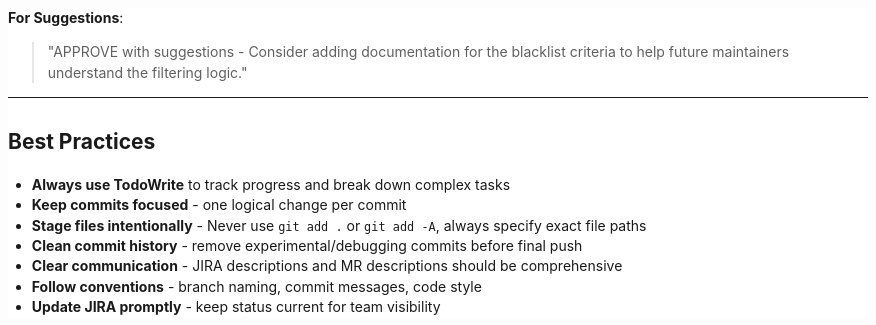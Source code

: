 **For Suggestions**:
> "APPROVE with suggestions - Consider adding documentation for the blacklist criteria to help future maintainers understand the filtering logic."

---

## Best Practices

- **Always use TodoWrite** to track progress and break down complex tasks
- **Keep commits focused** - one logical change per commit
- **Stage files intentionally** - Never use `git add .` or `git add -A`, always specify exact file paths
- **Clean commit history** - remove experimental/debugging commits before final push
- **Clear communication** - JIRA descriptions and MR descriptions should be comprehensive
- **Follow conventions** - branch naming, commit messages, code style
- **Update JIRA promptly** - keep status current for team visibility